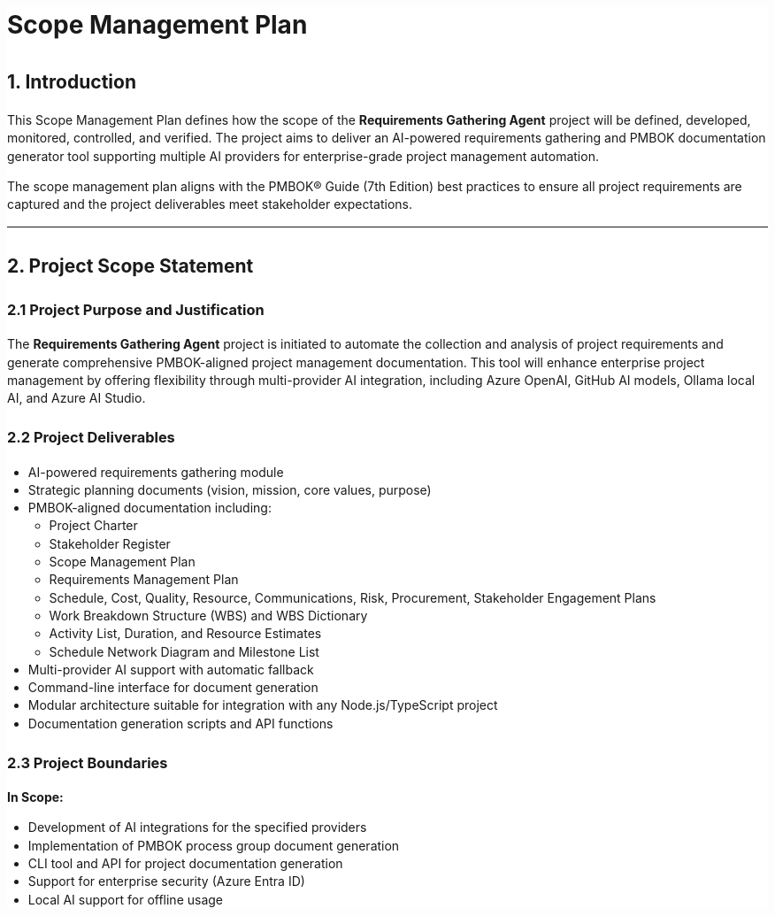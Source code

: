 # Scope Management Plan

## 1. Introduction

This Scope Management Plan defines how the scope of the **Requirements Gathering Agent** project will be defined, developed, monitored, controlled, and verified. The project aims to deliver an AI-powered requirements gathering and PMBOK documentation generator tool supporting multiple AI providers for enterprise-grade project management automation.

The scope management plan aligns with the PMBOK® Guide (7th Edition) best practices to ensure all project requirements are captured and the project deliverables meet stakeholder expectations.

---

## 2. Project Scope Statement

### 2.1 Project Purpose and Justification

The **Requirements Gathering Agent** project is initiated to automate the collection and analysis of project requirements and generate comprehensive PMBOK-aligned project management documentation. This tool will enhance enterprise project management by offering flexibility through multi-provider AI integration, including Azure OpenAI, GitHub AI models, Ollama local AI, and Azure AI Studio.

### 2.2 Project Deliverables

- AI-powered requirements gathering module
- Strategic planning documents (vision, mission, core values, purpose)
- PMBOK-aligned documentation including:
  - Project Charter
  - Stakeholder Register
  - Scope Management Plan
  - Requirements Management Plan
  - Schedule, Cost, Quality, Resource, Communications, Risk, Procurement, Stakeholder Engagement Plans
  - Work Breakdown Structure (WBS) and WBS Dictionary
  - Activity List, Duration, and Resource Estimates
  - Schedule Network Diagram and Milestone List
- Multi-provider AI support with automatic fallback
- Command-line interface for document generation
- Modular architecture suitable for integration with any Node.js/TypeScript project
- Documentation generation scripts and API functions

### 2.3 Project Boundaries

**In Scope:**

- Development of AI integrations for the specified providers
- Implementation of PMBOK process group document generation
- CLI tool and API for project documentation generation
- Support for enterprise security (Azure Entra ID)
- Local AI support for offline usage
